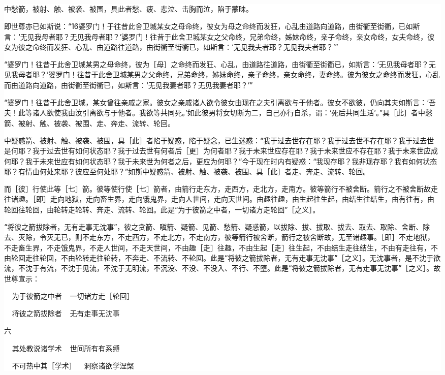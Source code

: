 中愁箭，被射、触、被袭、被围，具此者愁、疲、悲泣、击胸而泣，陷于蒙昧。

即世尊亦已如斯说：“16婆罗门！于往昔此舍卫城某女之母命终，彼女为母之命终而发狂，心乱由道路向道路，由街衢至街衢，已如斯言：‘无见我母者耶？无见我母者耶？’婆罗门！往昔于此舍卫城某女之父命终，兄弟命终，姊妹命终，亲子命终，亲女命终，女夫命终，彼女为彼之命终而发狂、心乱、由道路往道路，由街衢至街衢已，如斯言：‘无见我夫者耶？无见我夫者耶？’”

“婆罗门！往昔于此舍卫城某男之母命终，彼为［母］之命终而发狂、心乱，由道路往道路，由街衢至街衢已，如斯言：‘无见我母者耶？无见我母者耶？’婆罗门！往昔于此舍卫城某男之父命终，兄弟命终，姊妹命终，亲子命终，亲女命终，妻命终。彼为彼女之命终而发狂，心乱而由道路向道路，由街衢至街衢已，如斯言：‘无见我妻者耶？无见我妻者耶？’”

“婆罗门！往昔于此舍卫城，某女曾往亲戚之家。彼女之亲戚诸人欲令彼女由现在之夫引离欲与于他者。彼女不欲彼，仍向其夫如斯言：‘吾夫！此等诸人欲使我由汝引离欲与于他者。我欲等共同死。’如此彼男将女切断为二，自己亦行自杀，谓：‘死后共同生活’。”具［此］者中愁箭、被射、触、被袭、被围、走、奔走、流转、轮回。

中疑惑箭、被射、触、被袭、被围，具［此］者陷于疑惑，陷于疑念，已生迷惑：“我于过去世存在耶？我于过去世不存在耶？我于过去世是何耶？我于过去世有如何状态耶？我于过去世有何者后［更］为何者耶？我于未来世应存在耶？我于未来世应不存在耶？我于未来世应成何耶？我于未来世应有如何状态耶？我于未来世为何者之后，更应为何耶？”今于现在时内有疑惑：“我现存耶？我非现存耶？我有如何状态耶？有情由何处来耶？彼应至何处耶？”如斯中疑惑箭、被射、触、被袭、被围、具［此］者走、奔走、流转、轮回。

而［彼］行使此等［七］箭。彼等使行使［七］箭者，由箭行走东方，走西方，走北方，走南方。彼等箭行不被舍断。箭行之不被舍断故走往诸趣。［即］走向地狱，走向畜生界，走向饿鬼界，走向人世间，走向天世间。由趣往趣，由生起往生起，由结生往结生，由有往有，由轮回往轮回，由轮转走轮转、奔走、流转、轮回。此是“为于彼箭之中者，一切诸方走轮回”［之义］。

“将彼之箭拔除者，无有走事无沈事”，彼之贪箭、瞋箭、疑箭、见箭、愁箭、疑惑箭，以拔除、拔、拔取、拔去、取去、取除、舍断、除去、灭除，令灭无已，则不走东方，不走西方，不走北方，不走南方，彼等箭行被舍断，箭行之被舍断故，无至诸趣事。［即］不走地狱，不走畜生界，不走饿鬼界，不走人世间，不走天世间，不由趣［走］往趣，不由生起［走］往生起，不由结生走往结生，不由有走往有，不由轮回走往轮回，不由轮转走往轮转，不奔走、不流转、不轮回。此是“将彼之箭拔除者，无有走事无沈事”［之义］。无沈事者，是不沈于欲流，不沈于有流，不沈于见流，不沈于无明流，不沉没、不没、不没入、不行、不堕。此是“将彼之箭拔除者，无有走事无沈事”［之义］。故世尊宣示：

&nbsp;&nbsp;&nbsp;&nbsp;为于彼箭之中者&nbsp;&nbsp;&nbsp;&nbsp;一切诸方走［轮回］

&nbsp;&nbsp;&nbsp;&nbsp;将彼之箭拔除者&nbsp;&nbsp;&nbsp;&nbsp;无有走事无沈事


六

&nbsp;&nbsp;&nbsp;&nbsp;其处教说诸学术&nbsp;&nbsp;&nbsp;&nbsp;世间所有有系缚

&nbsp;&nbsp;&nbsp;&nbsp;不可热中其［学术］&nbsp;&nbsp;&nbsp;&nbsp;洞察诸欲学涅槃